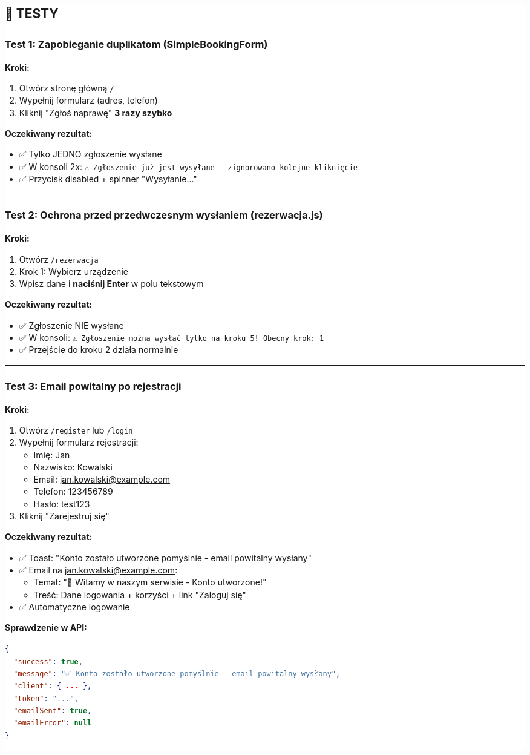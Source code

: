 
## 🧪 TESTY

### Test 1: Zapobieganie duplikatom (SimpleBookingForm)

**Kroki:**
1. Otwórz stronę główną `/`
2. Wypełnij formularz (adres, telefon)
3. Kliknij "Zgłoś naprawę" **3 razy szybko**

**Oczekiwany rezultat:**
- ✅ Tylko JEDNO zgłoszenie wysłane
- ✅ W konsoli 2x: `⚠️ Zgłoszenie już jest wysyłane - zignorowano kolejne kliknięcie`
- ✅ Przycisk disabled + spinner "Wysyłanie..."

---

### Test 2: Ochrona przed przedwczesnym wysłaniem (rezerwacja.js)

**Kroki:**
1. Otwórz `/rezerwacja`
2. Krok 1: Wybierz urządzenie
3. Wpisz dane i **naciśnij Enter** w polu tekstowym

**Oczekiwany rezultat:**
- ✅ Zgłoszenie NIE wysłane
- ✅ W konsoli: `⚠️ Zgłoszenie można wysłać tylko na kroku 5! Obecny krok: 1`
- ✅ Przejście do kroku 2 działa normalnie

---

### Test 3: Email powitalny po rejestracji

**Kroki:**
1. Otwórz `/register` lub `/login`
2. Wypełnij formularz rejestracji:
   - Imię: Jan
   - Nazwisko: Kowalski
   - Email: jan.kowalski@example.com
   - Telefon: 123456789
   - Hasło: test123
3. Kliknij "Zarejestruj się"

**Oczekiwany rezultat:**
- ✅ Toast: "Konto zostało utworzone pomyślnie - email powitalny wysłany"
- ✅ Email na jan.kowalski@example.com:
  - Temat: "🎉 Witamy w naszym serwisie - Konto utworzone!"
  - Treść: Dane logowania + korzyści + link "Zaloguj się"
- ✅ Automatyczne logowanie

**Sprawdzenie w API:**
```json
{
  "success": true,
  "message": "✅ Konto zostało utworzone pomyślnie - email powitalny wysłany",
  "client": { ... },
  "token": "...",
  "emailSent": true,
  "emailError": null
}
```

---